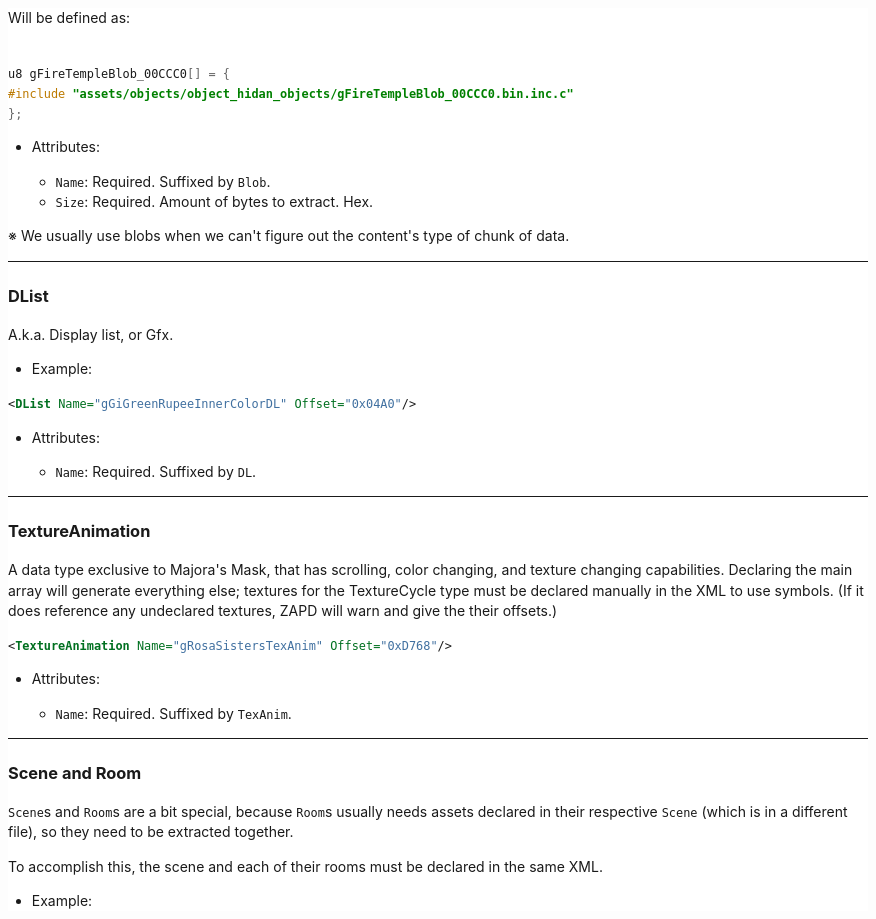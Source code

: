Will be defined as:

```c

u8 gFireTempleBlob_00CCC0[] = {
#include "assets/objects/object_hidan_objects/gFireTempleBlob_00CCC0.bin.inc.c"
};
```

- Attributes:

  - `Name`: Required. Suffixed by `Blob`.
  - `Size`: Required. Amount of bytes to extract. Hex.

※ We usually use blobs when we can't figure out the content's type of chunk of data.

-------------------------

### DList

A.k.a. Display list, or Gfx.

- Example:

```xml
<DList Name="gGiGreenRupeeInnerColorDL" Offset="0x04A0"/>
```

- Attributes:

  - `Name`: Required. Suffixed by `DL`.

-------------------------

### TextureAnimation

A data type exclusive to Majora's Mask, that has scrolling, color changing, and texture changing capabilities. Declaring the main array will generate everything else; textures for the TextureCycle type must be declared manually in the XML to use symbols. (If it does reference any undeclared textures, ZAPD will warn and give the their offsets.)

```xml
<TextureAnimation Name="gRosaSistersTexAnim" Offset="0xD768"/>
```

- Attributes:

  - `Name`: Required. Suffixed by `TexAnim`.

-------------------------

### Scene and Room

`Scene`s and `Room`s are a bit special, because `Room`s usually needs assets declared in their respective `Scene` (which is in a different file), so they need to be extracted together.

To accomplish this, the scene and each of their rooms must be declared in the same XML.

- Example:
